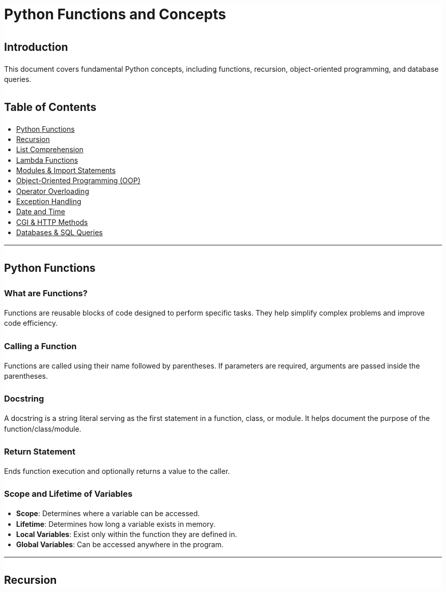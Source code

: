 # Python Functions and Concepts

## Introduction
This document covers fundamental Python concepts, including functions, recursion, object-oriented programming, and database queries.

## Table of Contents
- [Python Functions](#python-functions)
- [Recursion](#recursion)
- [List Comprehension](#list-comprehension)
- [Lambda Functions](#lambda-functions)
- [Modules & Import Statements](#modules--import-statements)
- [Object-Oriented Programming (OOP)](#object-oriented-programming-oop)
- [Operator Overloading](#operator-overloading)
- [Exception Handling](#exception-handling)
- [Date and Time](#date-and-time)
- [CGI & HTTP Methods](#cgi--http-methods)
- [Databases & SQL Queries](#databases--sql-queries)

---

## Python Functions

### What are Functions?
Functions are reusable blocks of code designed to perform specific tasks. They help simplify complex problems and improve code efficiency.

### Calling a Function
Functions are called using their name followed by parentheses. If parameters are required, arguments are passed inside the parentheses.

### Docstring
A docstring is a string literal serving as the first statement in a function, class, or module. It helps document the purpose of the function/class/module.

### Return Statement
Ends function execution and optionally returns a value to the caller.

### Scope and Lifetime of Variables
- **Scope**: Determines where a variable can be accessed.
- **Lifetime**: Determines how long a variable exists in memory.
- **Local Variables**: Exist only within the function they are defined in.
- **Global Variables**: Can be accessed anywhere in the program.

---

## Recursion
